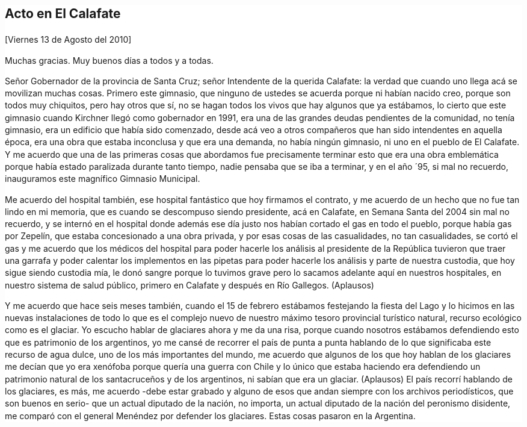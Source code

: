 Acto en El Calafate
-------------------

[Viernes 13 de Agosto del 2010]

Muchas gracias. Muy buenos días a todos y a todas.

Señor Gobernador de la provincia de Santa Cruz; señor Intendente de la
querida Calafate: la verdad que cuando uno llega acá se movilizan muchas
cosas. Primero este gimnasio, que ninguno de ustedes se acuerda porque
ni habían nacido creo, porque son todos muy chiquitos, pero hay otros
que sí, no se hagan todos los vivos que hay algunos que ya estábamos, lo
cierto que este gimnasio cuando Kirchner llegó como gobernador en 1991,
era una de las grandes deudas pendientes de la comunidad, no tenía
gimnasio, era un edificio que había sido comenzado, desde acá veo a
otros compañeros que han sido intendentes en aquella época, era una obra
que estaba inconclusa y que era una demanda, no había ningún gimnasio,
ni uno en el pueblo de El Calafate. Y me acuerdo que una de las primeras
cosas que abordamos fue precisamente terminar esto que era una obra
emblemática porque había estado paralizada durante tanto tiempo, nadie
pensaba que se iba a terminar, y en el año ´95, si mal no recuerdo,
inauguramos este magnífico Gimnasio Municipal.

Me acuerdo del hospital también, ese hospital fantástico que hoy
firmamos el contrato, y me acuerdo de un hecho que no fue tan lindo en
mi memoria, que es cuando se descompuso siendo presidente, acá en
Calafate, en Semana Santa del 2004 sin mal no recuerdo, y se internó en
el hospital donde además ese día justo nos habían cortado el gas en todo
el pueblo, porque había gas por Zepelín, que estaba concesionado a una
obra privada, y por esas cosas de las casualidades, no tan casualidades,
se cortó el gas y me acuerdo que los médicos del hospital para poder
hacerle los análisis al presidente de la República tuvieron que traer
una garrafa y poder calentar los implementos en las pipetas para poder
hacerle los análisis y parte de nuestra custodia, que hoy sigue siendo
custodia mía, le donó sangre porque lo tuvimos grave pero lo sacamos
adelante aquí en nuestros hospitales, en nuestro sistema de salud
público, primero en Calafate y después en Río Gallegos. (Aplausos)

Y me acuerdo que hace seis meses también, cuando el 15 de febrero
estábamos festejando la fiesta del Lago y lo hicimos en las nuevas
instalaciones de todo lo que es el complejo nuevo de nuestro máximo
tesoro provincial turístico natural, recurso ecológico como es el
glaciar. Yo escucho hablar de glaciares ahora y me da una risa, porque
cuando nosotros estábamos defendiendo esto que es patrimonio de los
argentinos, yo me cansé de recorrer el país de punta a punta hablando de
lo que significaba este recurso de agua dulce, uno de los más
importantes del mundo, me acuerdo que algunos de los que hoy hablan de
los glaciares me decían que yo era xenófoba porque quería una guerra con
Chile y lo único que estaba haciendo era defendiendo un patrimonio
natural de los santacruceños y de los argentinos, ni sabían que era un
glaciar. (Aplausos) El país recorrí hablando de los glaciares, es más,
me acuerdo -debe estar grabado y alguno de esos que andan siempre con
los archivos periodísticos, que son buenos en serio- que un actual
diputado de la nación, no importa, un actual diputado de la nación del
peronismo disidente, me comparó con el general Menéndez por defender los
glaciares. Estas cosas pasaron en la Argentina.

